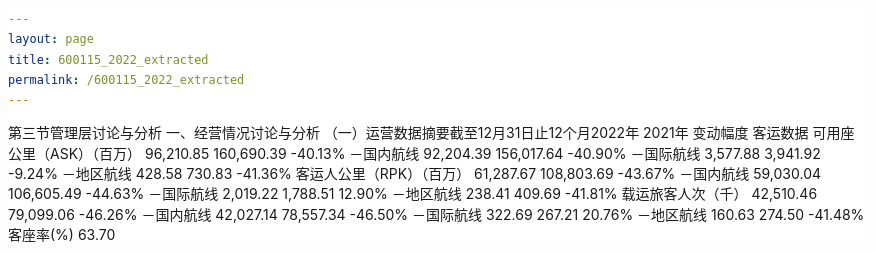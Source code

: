 ```yaml
---
layout: page
title: 600115_2022_extracted
permalink: /600115_2022_extracted
---
```


第三节管理层讨论与分析
一、经营情况讨论与分析
（一）运营数据摘要截至12月31日止12个月2022年
2021年
变动幅度
客运数据
可用座公里（ASK）（百万）
96,210.85
160,690.39
-40.13%
－国内航线
92,204.39
156,017.64
-40.90%
－国际航线
3,577.88
3,941.92
-9.24%
－地区航线
428.58
730.83
-41.36%
客运人公里（RPK）（百万）
61,287.67
108,803.69
-43.67%
－国内航线
59,030.04
106,605.49
-44.63%
－国际航线
2,019.22
1,788.51
12.90%
－地区航线
238.41
409.69
-41.81%
载运旅客人次（千）
42,510.46
79,099.06
-46.26%
－国内航线
42,027.14
78,557.34
-46.50%
－国际航线
322.69
267.21
20.76%
－地区航线
160.63
274.50
-41.48%
客座率(%)
63.70